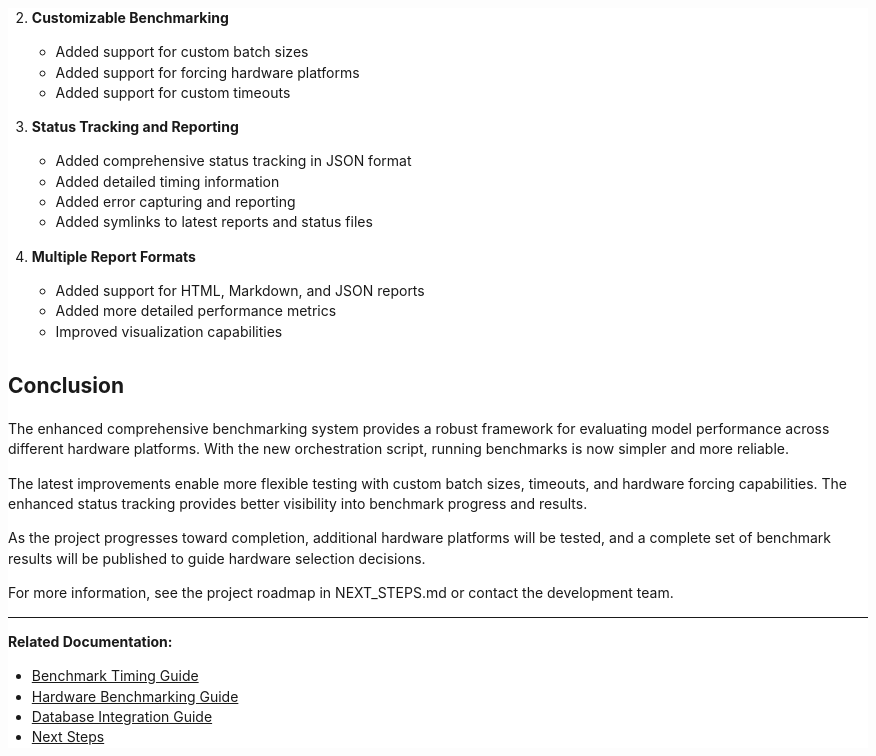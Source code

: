 2. **Customizable Benchmarking**
   - Added support for custom batch sizes
   - Added support for forcing hardware platforms
   - Added support for custom timeouts

3. **Status Tracking and Reporting**
   - Added comprehensive status tracking in JSON format
   - Added detailed timing information
   - Added error capturing and reporting
   - Added symlinks to latest reports and status files

4. **Multiple Report Formats**
   - Added support for HTML, Markdown, and JSON reports
   - Added more detailed performance metrics
   - Improved visualization capabilities

## Conclusion

The enhanced comprehensive benchmarking system provides a robust framework for evaluating model performance across different hardware platforms. With the new orchestration script, running benchmarks is now simpler and more reliable.

The latest improvements enable more flexible testing with custom batch sizes, timeouts, and hardware forcing capabilities. The enhanced status tracking provides better visibility into benchmark progress and results.

As the project progresses toward completion, additional hardware platforms will be tested, and a complete set of benchmark results will be published to guide hardware selection decisions.

For more information, see the project roadmap in NEXT_STEPS.md or contact the development team.

---

**Related Documentation:**
- [Benchmark Timing Guide](BENCHMARK_TIMING_GUIDE.md)
- [Hardware Benchmarking Guide](HARDWARE_BENCHMARKING_GUIDE.md)
- [Database Integration Guide](BENCHMARK_DATABASE_GUIDE.md)
- [Next Steps](NEXT_STEPS.md)